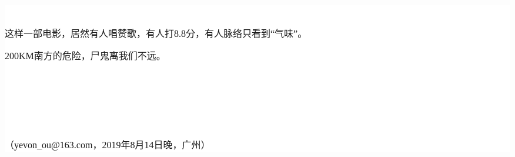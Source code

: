   <p style="line-height:150%;"><span style="font-size:16px;line-height:150%;font-family:楷体;">&nbsp;</span></p>
  <p style="line-height:150%;"><span style="font-size:16px;line-height:150%;font-family:楷体;">这样一部电影，居然有人唱赞歌，有人打8.8分，有人脉络只看到“气味”。</span></p>
  <p style="line-height:150%;"><span style="font-size:16px;line-height:150%;font-family:楷体;">200KM南方的危险，尸鬼离我们不远。</span></p>
  <p style="line-height:150%;"><span style="font-size:16px;line-height:150%;font-family:楷体;">&nbsp;</span></p>
  <p style="line-height:150%;"><span style="font-size:16px;line-height:150%;font-family:楷体;">&nbsp;</span></p>
  <p style="line-height:150%;"><span style="font-size:16px;line-height:150%;font-family:楷体;">&nbsp;</span></p>
  <p style="line-height: 150%;"><span style="font-size:16px;line-height:150%;font-family:楷体;">（yevon_ou@163.com，2019年8月14日晚，广州）</span></p> 
 </div> 
</div>
          